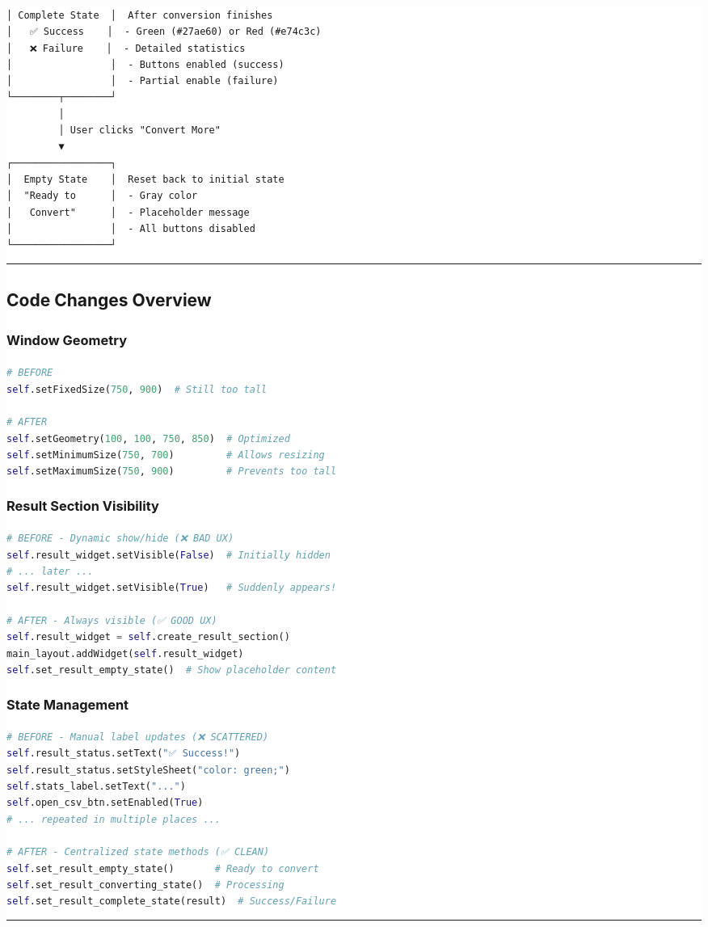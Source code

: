 ```
│ Complete State  │  After conversion finishes
│   ✅ Success    │  - Green (#27ae60) or Red (#e74c3c)
│   ❌ Failure    │  - Detailed statistics
│                 │  - Buttons enabled (success)
│                 │  - Partial enable (failure)
└────────┬────────┘
         │
         │ User clicks "Convert More"
         ▼
┌─────────────────┐
│  Empty State    │  Reset back to initial state
│  "Ready to      │  - Gray color
│   Convert"      │  - Placeholder message
│                 │  - All buttons disabled
└─────────────────┘
```

---

## Code Changes Overview

### Window Geometry
```python
# BEFORE
self.setFixedSize(750, 900)  # Still too tall

# AFTER
self.setGeometry(100, 100, 750, 850)  # Optimized
self.setMinimumSize(750, 700)         # Allows resizing
self.setMaximumSize(750, 900)         # Prevents too tall
```

### Result Section Visibility
```python
# BEFORE - Dynamic show/hide (❌ BAD UX)
self.result_widget.setVisible(False)  # Initially hidden
# ... later ...
self.result_widget.setVisible(True)   # Suddenly appears!

# AFTER - Always visible (✅ GOOD UX)
self.result_widget = self.create_result_section()
main_layout.addWidget(self.result_widget)
self.set_result_empty_state()  # Show placeholder content
```

### State Management
```python
# BEFORE - Manual label updates (❌ SCATTERED)
self.result_status.setText("✅ Success!")
self.result_status.setStyleSheet("color: green;")
self.stats_label.setText("...")
self.open_csv_btn.setEnabled(True)
# ... repeated in multiple places ...

# AFTER - Centralized state methods (✅ CLEAN)
self.set_result_empty_state()       # Ready to convert
self.set_result_converting_state()  # Processing
self.set_result_complete_state(result)  # Success/Failure
```

---